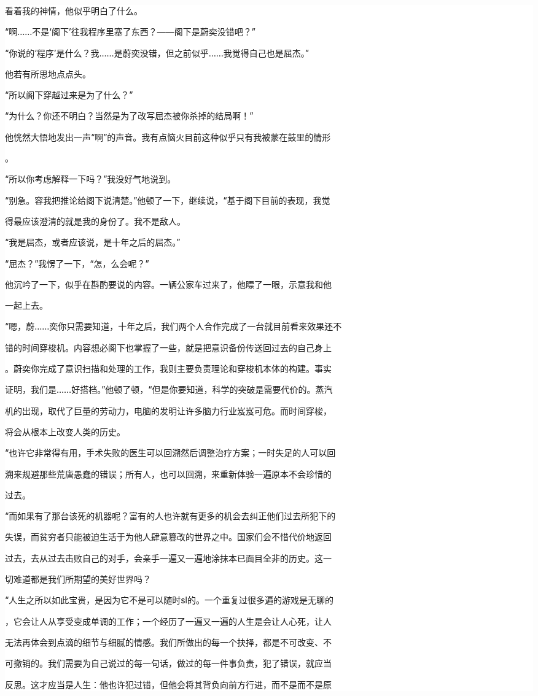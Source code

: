 看着我的神情，他似乎明白了什么。

“啊……不是‘阁下’往我程序里塞了东西？——阁下是蔚奕没错吧？”

“你说的‘程序’是什么？我……是蔚奕没错，但之前似乎……我觉得自己也是屈杰。”

他若有所思地点点头。

“所以阁下穿越过来是为了什么？”

“为什么？你还不明白？当然是为了改写屈杰被你杀掉的结局啊！”

他恍然大悟地发出一声“啊”的声音。我有点恼火目前这种似乎只有我被蒙在鼓里的情形

。

“所以你考虑解释一下吗？”我没好气地说到。

“别急。容我把推论给阁下说清楚。”他顿了一下，继续说，“基于阁下目前的表现，我觉

得最应该澄清的就是我的身份了。我不是敌人。

“我是屈杰，或者应该说，是十年之后的屈杰。”

“屈杰？”我愣了一下，“怎，么会呢？”

他沉吟了一下，似乎在斟酌要说的内容。一辆公家车过来了，他瞟了一眼，示意我和他

一起上去。

“嗯，蔚……奕你只需要知道，十年之后，我们两个人合作完成了一台就目前看来效果还不

错的时间穿梭机。内容想必阁下也掌握了一些，就是把意识备份传送回过去的自己身上

。蔚奕你完成了意识扫描和处理的工作，我则主要负责理论和穿梭机本体的构建。事实

证明，我们是……好搭档。”他顿了顿，“但是你要知道，科学的突破是需要代价的。蒸汽

机的出现，取代了巨量的劳动力，电脑的发明让许多脑力行业岌岌可危。而时间穿梭，

将会从根本上改变人类的历史。

“也许它非常得有用，手术失败的医生可以回溯然后调整治疗方案；一时失足的人可以回

溯来规避那些荒唐愚蠢的错误；所有人，也可以回溯，来重新体验一遍原本不会珍惜的

过去。

“而如果有了那台该死的机器呢？富有的人也许就有更多的机会去纠正他们过去所犯下的

失误，而贫穷者只能被迫生活于为他人肆意篡改的世界之中。国家们会不惜代价地返回

过去，去从过去击败自己的对手，会亲手一遍又一遍地涂抹本已面目全非的历史。这一

切难道都是我们所期望的美好世界吗？

“人生之所以如此宝贵，是因为它不是可以随时sl的。一个重复过很多遍的游戏是无聊的

，它会让人从享受变成单调的工作；一个经历了一遍又一遍的人生是会让人心死，让人

无法再体会到点滴的细节与细腻的情感。我们所做出的每一个抉择，都是不可改变、不

可撤销的。我们需要为自己说过的每一句话，做过的每一件事负责，犯了错误，就应当

反思。这才应当是人生：他也许犯过错，但他会将其背负向前方行进，而不是而不是原
